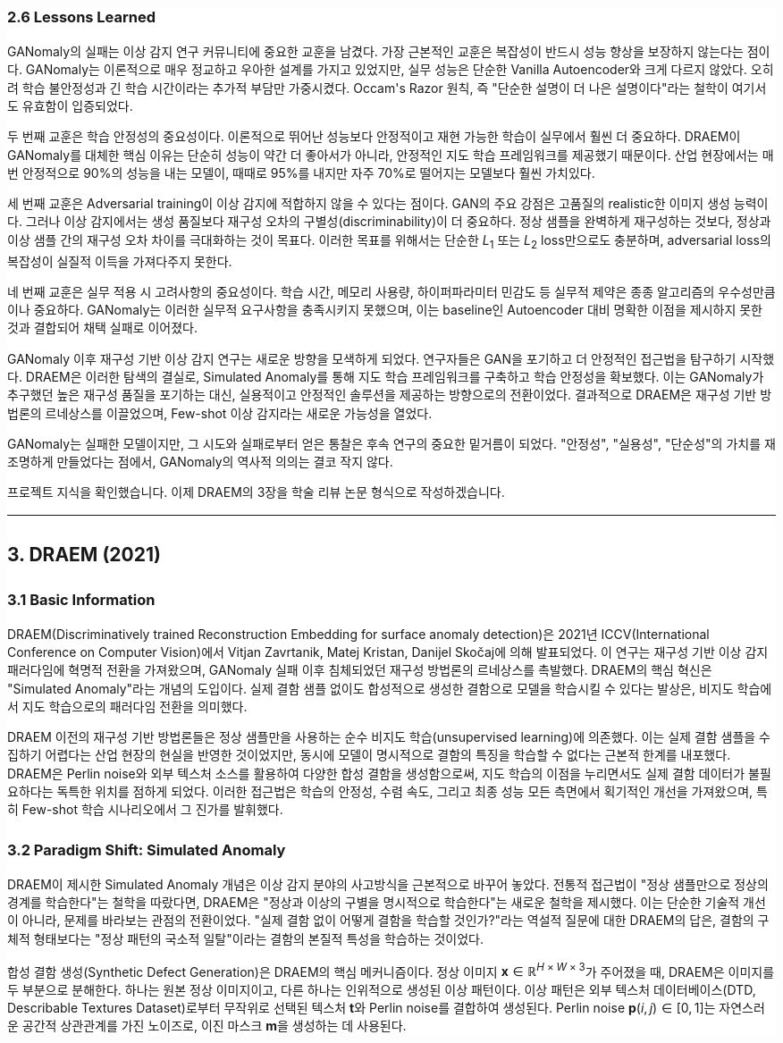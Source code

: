 ### 2.6 Lessons Learned

GANomaly의 실패는 이상 감지 연구 커뮤니티에 중요한 교훈을 남겼다. 가장 근본적인 교훈은 복잡성이 반드시 성능 향상을 보장하지 않는다는 점이다. GANomaly는 이론적으로 매우 정교하고 우아한 설계를 가지고 있었지만, 실무 성능은 단순한 Vanilla Autoencoder와 크게 다르지 않았다. 오히려 학습 불안정성과 긴 학습 시간이라는 추가적 부담만 가중시켰다. Occam's Razor 원칙, 즉 "단순한 설명이 더 나은 설명이다"라는 철학이 여기서도 유효함이 입증되었다.

두 번째 교훈은 학습 안정성의 중요성이다. 이론적으로 뛰어난 성능보다 안정적이고 재현 가능한 학습이 실무에서 훨씬 더 중요하다. DRAEM이 GANomaly를 대체한 핵심 이유는 단순히 성능이 약간 더 좋아서가 아니라, 안정적인 지도 학습 프레임워크를 제공했기 때문이다. 산업 현장에서는 매번 안정적으로 90%의 성능을 내는 모델이, 때때로 95%를 내지만 자주 70%로 떨어지는 모델보다 훨씬 가치있다.

세 번째 교훈은 Adversarial training이 이상 감지에 적합하지 않을 수 있다는 점이다. GAN의 주요 강점은 고품질의 realistic한 이미지 생성 능력이다. 그러나 이상 감지에서는 생성 품질보다 재구성 오차의 구별성(discriminability)이 더 중요하다. 정상 샘플을 완벽하게 재구성하는 것보다, 정상과 이상 샘플 간의 재구성 오차 차이를 극대화하는 것이 목표다. 이러한 목표를 위해서는 단순한 $L_1$ 또는 $L_2$ loss만으로도 충분하며, adversarial loss의 복잡성이 실질적 이득을 가져다주지 못한다.

네 번째 교훈은 실무 적용 시 고려사항의 중요성이다. 학습 시간, 메모리 사용량, 하이퍼파라미터 민감도 등 실무적 제약은 종종 알고리즘의 우수성만큼이나 중요하다. GANomaly는 이러한 실무적 요구사항을 충족시키지 못했으며, 이는 baseline인 Autoencoder 대비 명확한 이점을 제시하지 못한 것과 결합되어 채택 실패로 이어졌다.

GANomaly 이후 재구성 기반 이상 감지 연구는 새로운 방향을 모색하게 되었다. 연구자들은 GAN을 포기하고 더 안정적인 접근법을 탐구하기 시작했다. DRAEM은 이러한 탐색의 결실로, Simulated Anomaly를 통해 지도 학습 프레임워크를 구축하고 학습 안정성을 확보했다. 이는 GANomaly가 추구했던 높은 재구성 품질을 포기하는 대신, 실용적이고 안정적인 솔루션을 제공하는 방향으로의 전환이었다. 결과적으로 DRAEM은 재구성 기반 방법론의 르네상스를 이끌었으며, Few-shot 이상 감지라는 새로운 가능성을 열었다.

GANomaly는 실패한 모델이지만, 그 시도와 실패로부터 얻은 통찰은 후속 연구의 중요한 밑거름이 되었다. "안정성", "실용성", "단순성"의 가치를 재조명하게 만들었다는 점에서, GANomaly의 역사적 의의는 결코 작지 않다.

프로젝트 지식을 확인했습니다. 이제 DRAEM의 3장을 학술 리뷰 논문 형식으로 작성하겠습니다.

---

## 3. DRAEM (2021)

### 3.1 Basic Information

DRAEM(Discriminatively trained Reconstruction Embedding for surface anomaly detection)은 2021년 ICCV(International Conference on Computer Vision)에서 Vitjan Zavrtanik, Matej Kristan, Danijel Skočaj에 의해 발표되었다. 이 연구는 재구성 기반 이상 감지 패러다임에 혁명적 전환을 가져왔으며, GANomaly 실패 이후 침체되었던 재구성 방법론의 르네상스를 촉발했다. DRAEM의 핵심 혁신은 "Simulated Anomaly"라는 개념의 도입이다. 실제 결함 샘플 없이도 합성적으로 생성한 결함으로 모델을 학습시킬 수 있다는 발상은, 비지도 학습에서 지도 학습으로의 패러다임 전환을 의미했다.

DRAEM 이전의 재구성 기반 방법론들은 정상 샘플만을 사용하는 순수 비지도 학습(unsupervised learning)에 의존했다. 이는 실제 결함 샘플을 수집하기 어렵다는 산업 현장의 현실을 반영한 것이었지만, 동시에 모델이 명시적으로 결함의 특징을 학습할 수 없다는 근본적 한계를 내포했다. DRAEM은 Perlin noise와 외부 텍스처 소스를 활용하여 다양한 합성 결함을 생성함으로써, 지도 학습의 이점을 누리면서도 실제 결함 데이터가 불필요하다는 독특한 위치를 점하게 되었다. 이러한 접근법은 학습의 안정성, 수렴 속도, 그리고 최종 성능 모든 측면에서 획기적인 개선을 가져왔으며, 특히 Few-shot 학습 시나리오에서 그 진가를 발휘했다.

### 3.2 Paradigm Shift: Simulated Anomaly

DRAEM이 제시한 Simulated Anomaly 개념은 이상 감지 분야의 사고방식을 근본적으로 바꾸어 놓았다. 전통적 접근법이 "정상 샘플만으로 정상의 경계를 학습한다"는 철학을 따랐다면, DRAEM은 "정상과 이상의 구별을 명시적으로 학습한다"는 새로운 철학을 제시했다. 이는 단순한 기술적 개선이 아니라, 문제를 바라보는 관점의 전환이었다. "실제 결함 없이 어떻게 결함을 학습할 것인가?"라는 역설적 질문에 대한 DRAEM의 답은, 결함의 구체적 형태보다는 "정상 패턴의 국소적 일탈"이라는 결함의 본질적 특성을 학습하는 것이었다.

합성 결함 생성(Synthetic Defect Generation)은 DRAEM의 핵심 메커니즘이다. 정상 이미지 $\mathbf{x} \in \mathbb{R}^{H \times W \times 3}$가 주어졌을 때, DRAEM은 이미지를 두 부분으로 분해한다. 하나는 원본 정상 이미지이고, 다른 하나는 인위적으로 생성된 이상 패턴이다. 이상 패턴은 외부 텍스처 데이터베이스(DTD, Describable Textures Dataset)로부터 무작위로 선택된 텍스처 $\mathbf{t}$와 Perlin noise를 결합하여 생성된다. Perlin noise $\mathbf{p}(i,j) \in [0,1]$는 자연스러운 공간적 상관관계를 가진 노이즈로, 이진 마스크 $\mathbf{m}$을 생성하는 데 사용된다.
